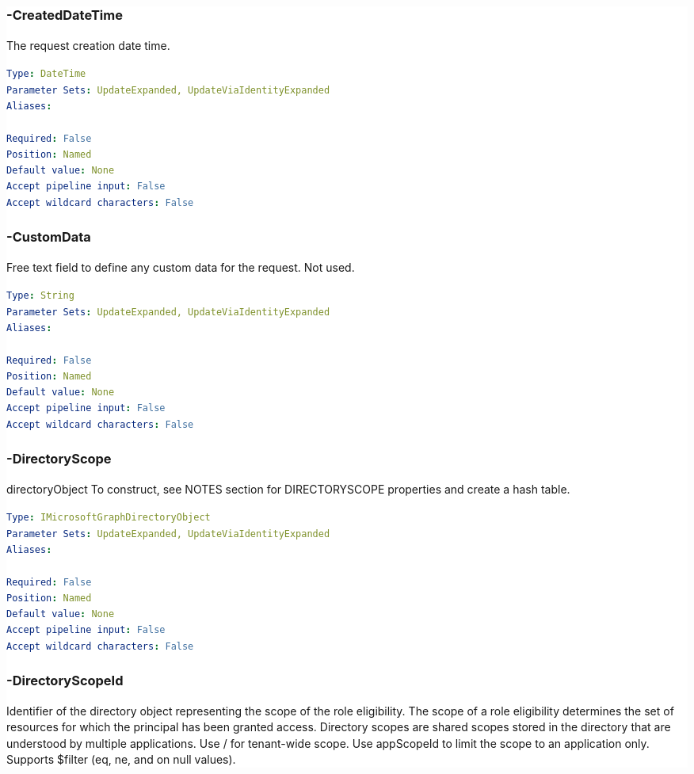 ### -CreatedDateTime
The request creation date time.

```yaml
Type: DateTime
Parameter Sets: UpdateExpanded, UpdateViaIdentityExpanded
Aliases:

Required: False
Position: Named
Default value: None
Accept pipeline input: False
Accept wildcard characters: False
```

### -CustomData
Free text field to define any custom data for the request.
Not used.

```yaml
Type: String
Parameter Sets: UpdateExpanded, UpdateViaIdentityExpanded
Aliases:

Required: False
Position: Named
Default value: None
Accept pipeline input: False
Accept wildcard characters: False
```

### -DirectoryScope
directoryObject
To construct, see NOTES section for DIRECTORYSCOPE properties and create a hash table.

```yaml
Type: IMicrosoftGraphDirectoryObject
Parameter Sets: UpdateExpanded, UpdateViaIdentityExpanded
Aliases:

Required: False
Position: Named
Default value: None
Accept pipeline input: False
Accept wildcard characters: False
```

### -DirectoryScopeId
Identifier of the directory object representing the scope of the role eligibility.
The scope of a role eligibility determines the set of resources for which the principal has been granted access.
Directory scopes are shared scopes stored in the directory that are understood by multiple applications.
Use / for tenant-wide scope.
Use appScopeId to limit the scope to an application only.
Supports $filter (eq, ne, and on null values).
